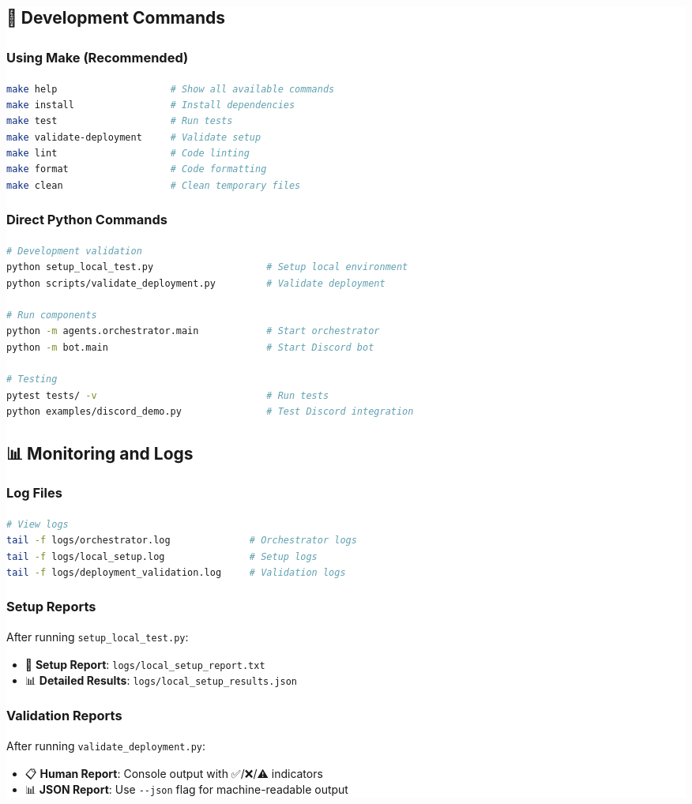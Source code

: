 ## 🔧 Development Commands

### Using Make (Recommended)

```bash
make help                    # Show all available commands
make install                 # Install dependencies
make test                    # Run tests
make validate-deployment     # Validate setup
make lint                    # Code linting
make format                  # Code formatting
make clean                   # Clean temporary files
```

### Direct Python Commands

```bash
# Development validation
python setup_local_test.py                    # Setup local environment
python scripts/validate_deployment.py         # Validate deployment

# Run components
python -m agents.orchestrator.main            # Start orchestrator
python -m bot.main                            # Start Discord bot

# Testing
pytest tests/ -v                              # Run tests
python examples/discord_demo.py               # Test Discord integration
```

## 📊 Monitoring and Logs

### Log Files

```bash
# View logs
tail -f logs/orchestrator.log              # Orchestrator logs
tail -f logs/local_setup.log               # Setup logs
tail -f logs/deployment_validation.log     # Validation logs
```

### Setup Reports

After running `setup_local_test.py`:
- 📄 **Setup Report**: `logs/local_setup_report.txt`
- 📊 **Detailed Results**: `logs/local_setup_results.json`

### Validation Reports

After running `validate_deployment.py`:
- 📋 **Human Report**: Console output with ✅/❌/⚠️ indicators
- 📊 **JSON Report**: Use `--json` flag for machine-readable output
